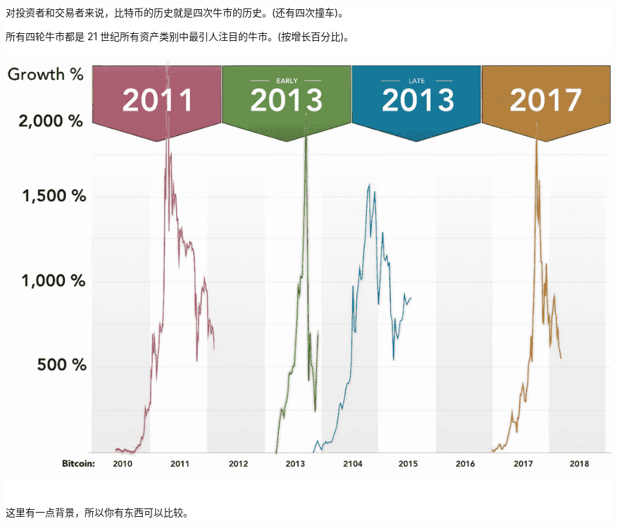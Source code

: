 对投资者和交易者来说，比特币的历史就是四次牛市的历史。(还有四次撞车)。

所有四轮牛市都是 21 世纪所有资产类别中最引人注目的牛市。(按增长百分比)。

![](img/bb4586a3b0eab9b2fdda5a9b1f7b254b.png)![](img/da096785a63272e6ebfd75191aa5212d.png)

这里有一点背景，所以你有东西可以比较。
